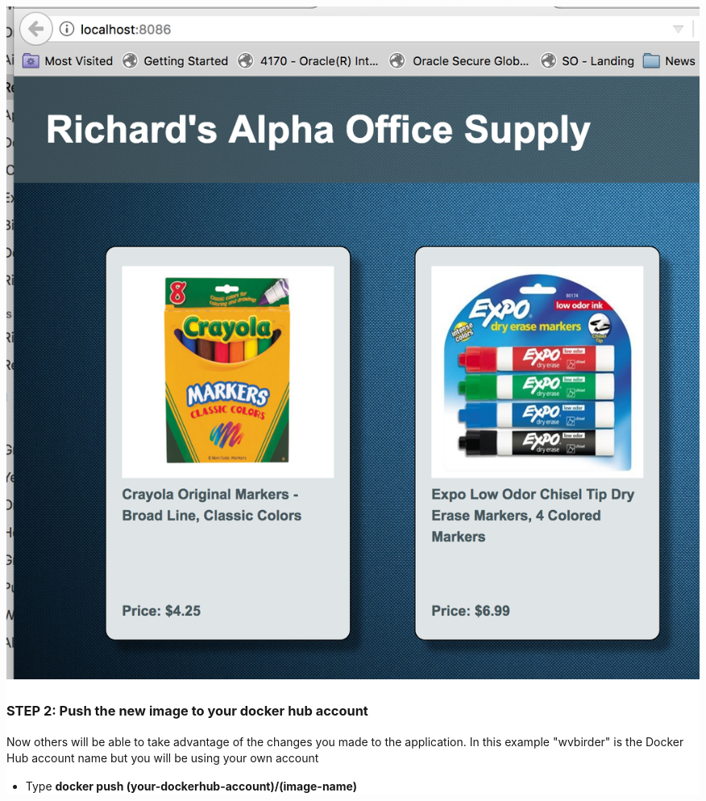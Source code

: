 ![](images/200Mac/Picture200-33.png)

### **STEP 2**: Push the new image to your docker hub account

Now others will be able to take advantage of the changes you made to the application. In this example "wvbirder" is the Docker Hub account name but you will be using your own account

- Type **docker push (your-dockerhub-account)/(image-name)**
